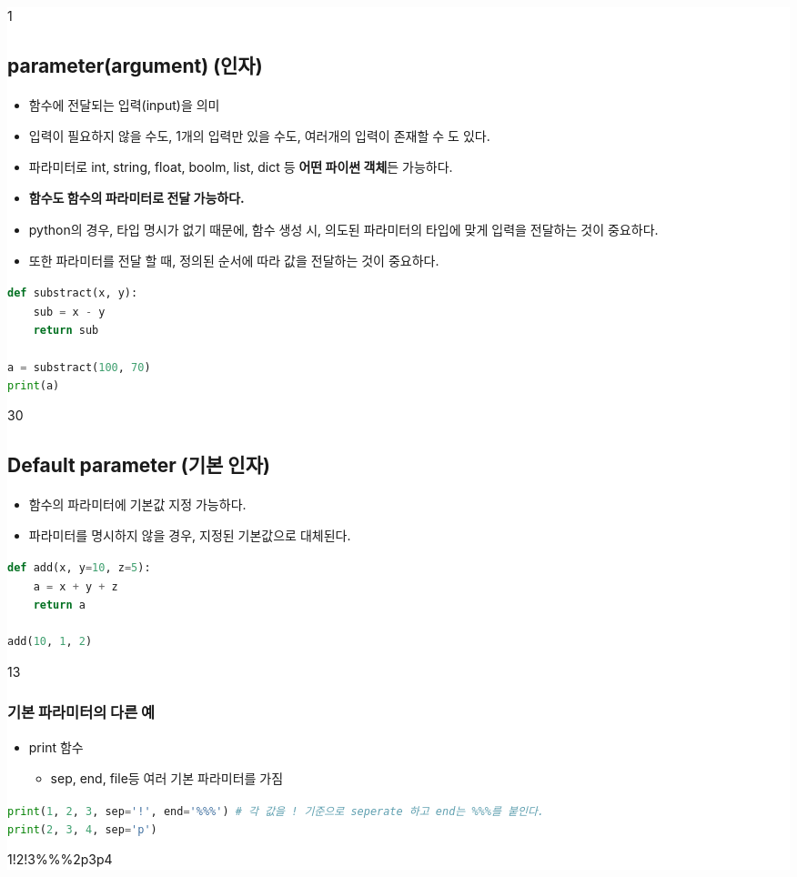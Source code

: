 
1

## parameter(argument) (인자)

 + 함수에 전달되는 입력(input)을 의미

 + 입력이 필요하지 않을 수도, 1개의 입력만 있을 수도, 여러개의 입력이 존재할 수 도 있다. 

 + 파라미터로 int, string, float, boolm, list, dict 등 **어떤 파이썬 객체**든 가능하다.

 + **함수도 함수의 파라미터로 전달 가능하다.**

 + python의 경우, 타입 명시가 없기 때문에, 함수 생성 시, 의도된 파라미터의 타입에 맞게 입력을 전달하는 것이 중요하다.

 + 또한 파라미터를 전달 할 때, 정의된 순서에 따라 값을 전달하는 것이 중요하다.

```python
def substract(x, y):
    sub = x - y
    return sub

a = substract(100, 70)
print(a)
```


30

##  Default parameter (기본 인자) 

 + 함수의 파라미터에 기본값 지정 가능하다.

 + 파라미터를 명시하지 않을 경우, 지정된 기본값으로 대체된다.

```python
def add(x, y=10, z=5):
    a = x + y + z
    return a

add(10, 1, 2)
```


13

### 기본 파라미터의 다른 예

 - print 함수

   - sep, end, file등 여러 기본 파라미터를 가짐 

```python
print(1, 2, 3, sep='!', end='%%%') # 각 값을 ! 기준으로 seperate 하고 end는 %%%를 붙인다.
print(2, 3, 4, sep='p') 
```


1!2!3%%%2p3p4
